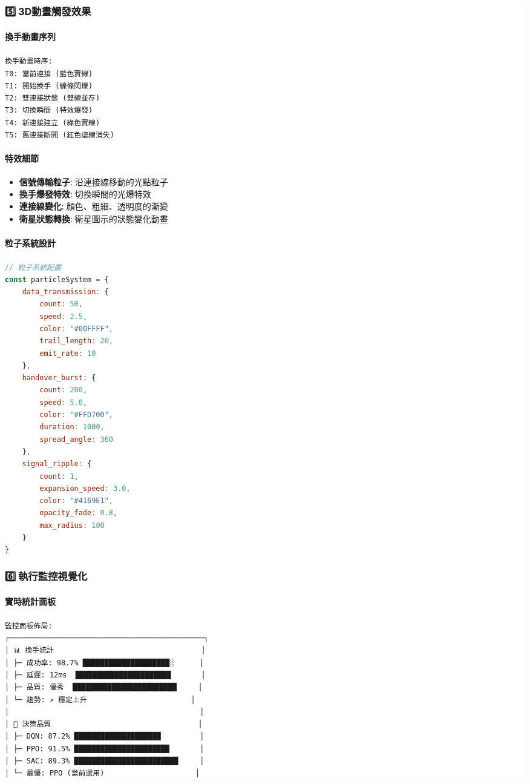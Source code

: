 ### 5️⃣ 3D動畫觸發效果

#### 換手動畫序列
```
換手動畫時序:
T0: 當前連接 (藍色實線)
T1: 開始換手 (線條閃爍)
T2: 雙連接狀態 (雙線並存)
T3: 切換瞬間 (特效爆發)
T4: 新連接建立 (綠色實線)
T5: 舊連接斷開 (紅色虛線消失)
```

#### 特效細節
- **信號傳輸粒子**: 沿連接線移動的光點粒子
- **換手爆發特效**: 切換瞬間的光爆特效
- **連接線變化**: 顏色、粗細、透明度的漸變
- **衛星狀態轉換**: 衛星圖示的狀態變化動畫

#### 粒子系統設計
```javascript
// 粒子系統配置
const particleSystem = {
    data_transmission: {
        count: 50,
        speed: 2.5,
        color: "#00FFFF",
        trail_length: 20,
        emit_rate: 10
    },
    handover_burst: {
        count: 200,
        speed: 5.0,
        color: "#FFD700",
        duration: 1000,
        spread_angle: 360
    },
    signal_ripple: {
        count: 1,
        expansion_speed: 3.0,
        color: "#4169E1",
        opacity_fade: 0.8,
        max_radius: 100
    }
}
```

### 6️⃣ 執行監控視覺化

#### 實時統計面板
```
監控面板佈局:
┌─────────────────────────────────────────────┐
│ 📊 換手統計                                  │
│ ├─ 成功率: 98.7% ████████████████████░      │
│ ├─ 延遲: 12ms  ██████████████████████       │
│ ├─ 品質: 優秀  ████████████████████████     │
│ └─ 趨勢: ↗️ 穩定上升                        │
│                                            │
│ 🎯 決策品質                                  │
│ ├─ DQN: 87.2% ████████████████████         │
│ ├─ PPO: 91.5% ██████████████████████       │
│ ├─ SAC: 89.3% ████████████████████████     │
│ └─ 最優: PPO (當前選用)                     │
```